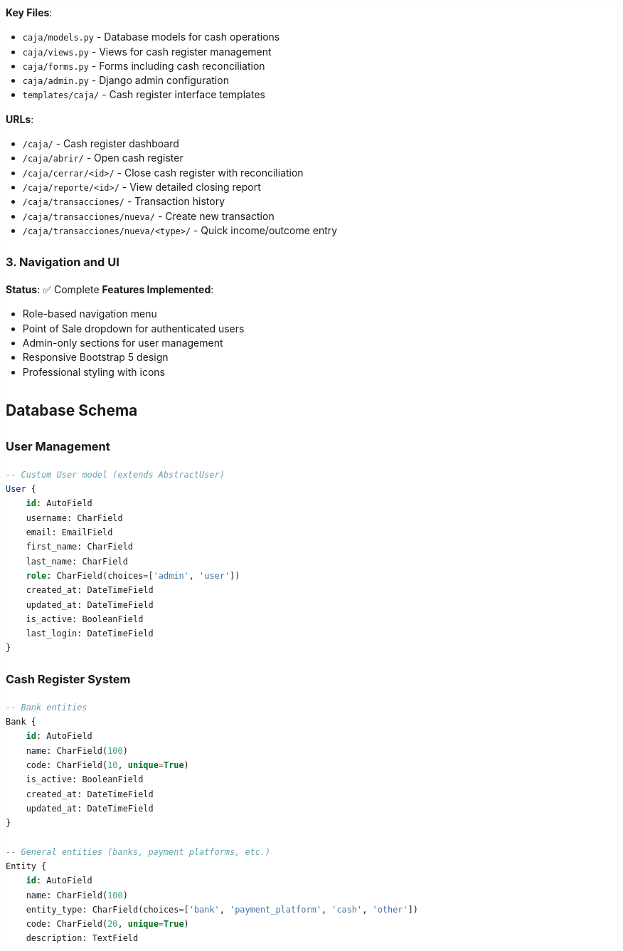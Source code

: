 **Key Files**:
- `caja/models.py` - Database models for cash operations
- `caja/views.py` - Views for cash register management
- `caja/forms.py` - Forms including cash reconciliation
- `caja/admin.py` - Django admin configuration
- `templates/caja/` - Cash register interface templates

**URLs**:
- `/caja/` - Cash register dashboard
- `/caja/abrir/` - Open cash register
- `/caja/cerrar/<id>/` - Close cash register with reconciliation
- `/caja/reporte/<id>/` - View detailed closing report
- `/caja/transacciones/` - Transaction history
- `/caja/transacciones/nueva/` - Create new transaction
- `/caja/transacciones/nueva/<type>/` - Quick income/outcome entry

### 3. Navigation and UI
**Status**: ✅ Complete
**Features Implemented**:
- Role-based navigation menu
- Point of Sale dropdown for authenticated users
- Admin-only sections for user management
- Responsive Bootstrap 5 design
- Professional styling with icons

## Database Schema

### User Management
```sql
-- Custom User model (extends AbstractUser)
User {
    id: AutoField
    username: CharField
    email: EmailField
    first_name: CharField
    last_name: CharField
    role: CharField(choices=['admin', 'user'])
    created_at: DateTimeField
    updated_at: DateTimeField
    is_active: BooleanField
    last_login: DateTimeField
}
```

### Cash Register System
```sql
-- Bank entities
Bank {
    id: AutoField
    name: CharField(100)
    code: CharField(10, unique=True)
    is_active: BooleanField
    created_at: DateTimeField
    updated_at: DateTimeField
}

-- General entities (banks, payment platforms, etc.)
Entity {
    id: AutoField
    name: CharField(100)
    entity_type: CharField(choices=['bank', 'payment_platform', 'cash', 'other'])
    code: CharField(20, unique=True)
    description: TextField
```